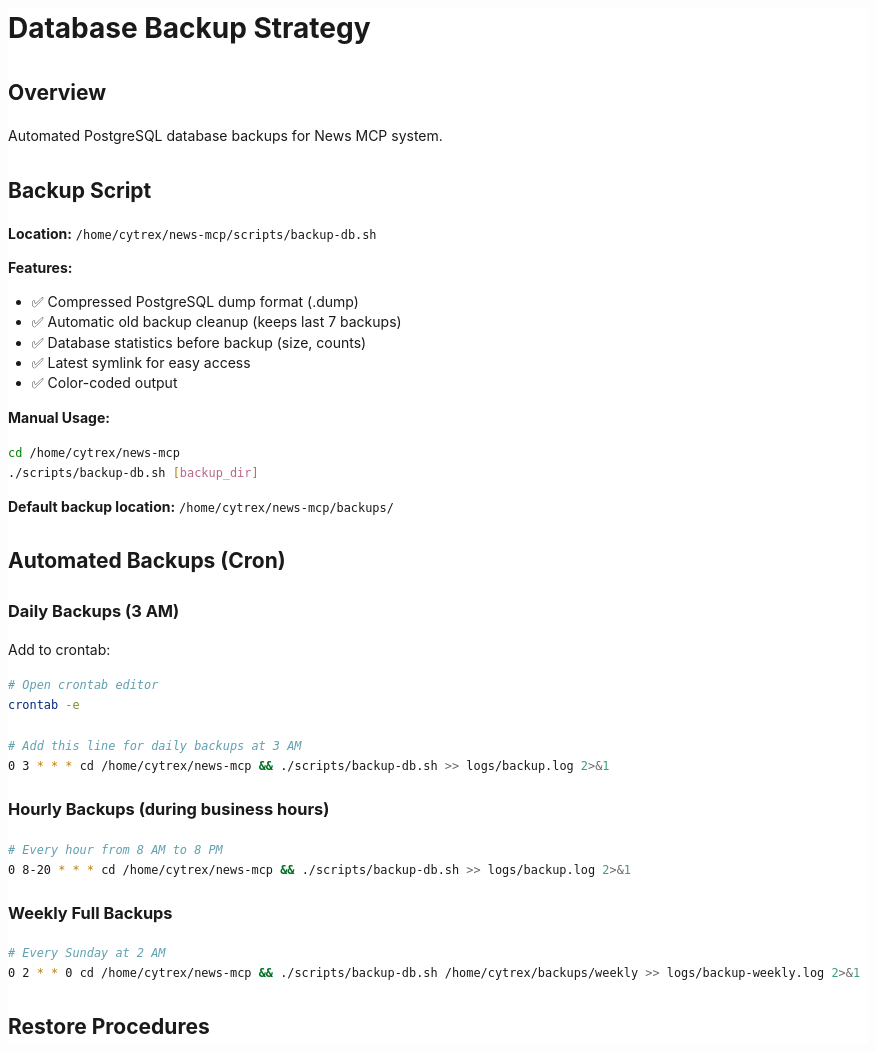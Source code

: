 # Database Backup Strategy

## Overview
Automated PostgreSQL database backups for News MCP system.

## Backup Script

**Location:** `/home/cytrex/news-mcp/scripts/backup-db.sh`

**Features:**
- ✅ Compressed PostgreSQL dump format (.dump)
- ✅ Automatic old backup cleanup (keeps last 7 backups)
- ✅ Database statistics before backup (size, counts)
- ✅ Latest symlink for easy access
- ✅ Color-coded output

**Manual Usage:**
```bash
cd /home/cytrex/news-mcp
./scripts/backup-db.sh [backup_dir]
```

**Default backup location:** `/home/cytrex/news-mcp/backups/`

## Automated Backups (Cron)

### Daily Backups (3 AM)
Add to crontab:
```bash
# Open crontab editor
crontab -e

# Add this line for daily backups at 3 AM
0 3 * * * cd /home/cytrex/news-mcp && ./scripts/backup-db.sh >> logs/backup.log 2>&1
```

### Hourly Backups (during business hours)
```bash
# Every hour from 8 AM to 8 PM
0 8-20 * * * cd /home/cytrex/news-mcp && ./scripts/backup-db.sh >> logs/backup.log 2>&1
```

### Weekly Full Backups
```bash
# Every Sunday at 2 AM
0 2 * * 0 cd /home/cytrex/news-mcp && ./scripts/backup-db.sh /home/cytrex/backups/weekly >> logs/backup-weekly.log 2>&1
```

## Restore Procedures
